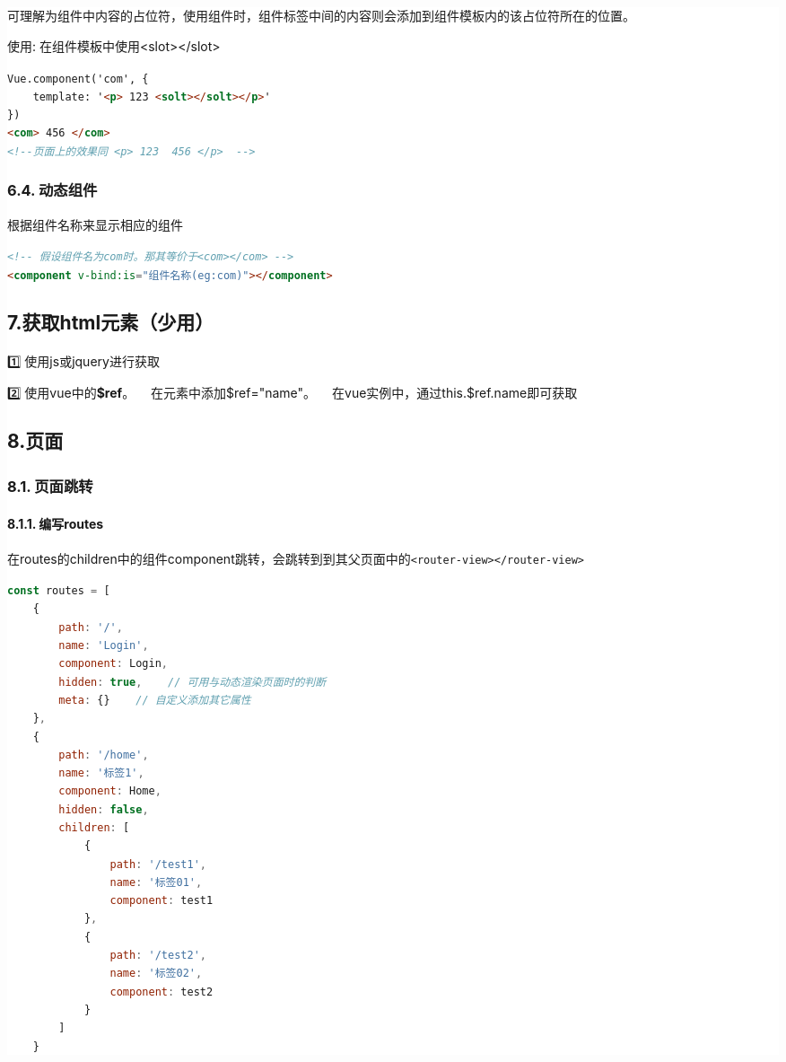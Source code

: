 可理解为组件中内容的占位符，使用组件时，组件标签中间的内容则会添加到组件模板内的该占位符所在的位置。

使用: 在组件模板中使用\<slot>\</slot>

```html
Vue.component('com', {
    template: '<p> 123 <solt></solt></p>'
})
<com> 456 </com>
<!--页面上的效果同 <p> 123  456 </p>  -->

```

### 6.4. 动态组件

根据组件名称来显示相应的组件

```html
<!-- 假设组件名为com时。那其等价于<com></com> -->
<component v-bind:is="组件名称(eg:com)"></component>

```

## 7.获取html元素（少用）

1️⃣ 使用js或jquery进行获取

2️⃣ 使用vue中的<b>\$ref</b>。
&emsp;在元素中添加\$ref="name"。
&emsp;在vue实例中，通过this.$ref.name即可获取

## 8.页面

### 8.1. 页面跳转

#### 8.1.1. 编写routes

在routes的children中的组件component跳转，会跳转到到其父页面中的`<router-view></router-view>`

```js
const routes = [
    {
        path: '/',
        name: 'Login',
        component: Login,
        hidden: true,    // 可用与动态渲染页面时的判断
        meta: {}    // 自定义添加其它属性
    },
    {
        path: '/home',
        name: '标签1',
        component: Home,
        hidden: false,
        children: [
            {
                path: '/test1',
                name: '标签01',
                component: test1
            },
            {
                path: '/test2',
                name: '标签02',
                component: test2
            }
        ]
    }
```